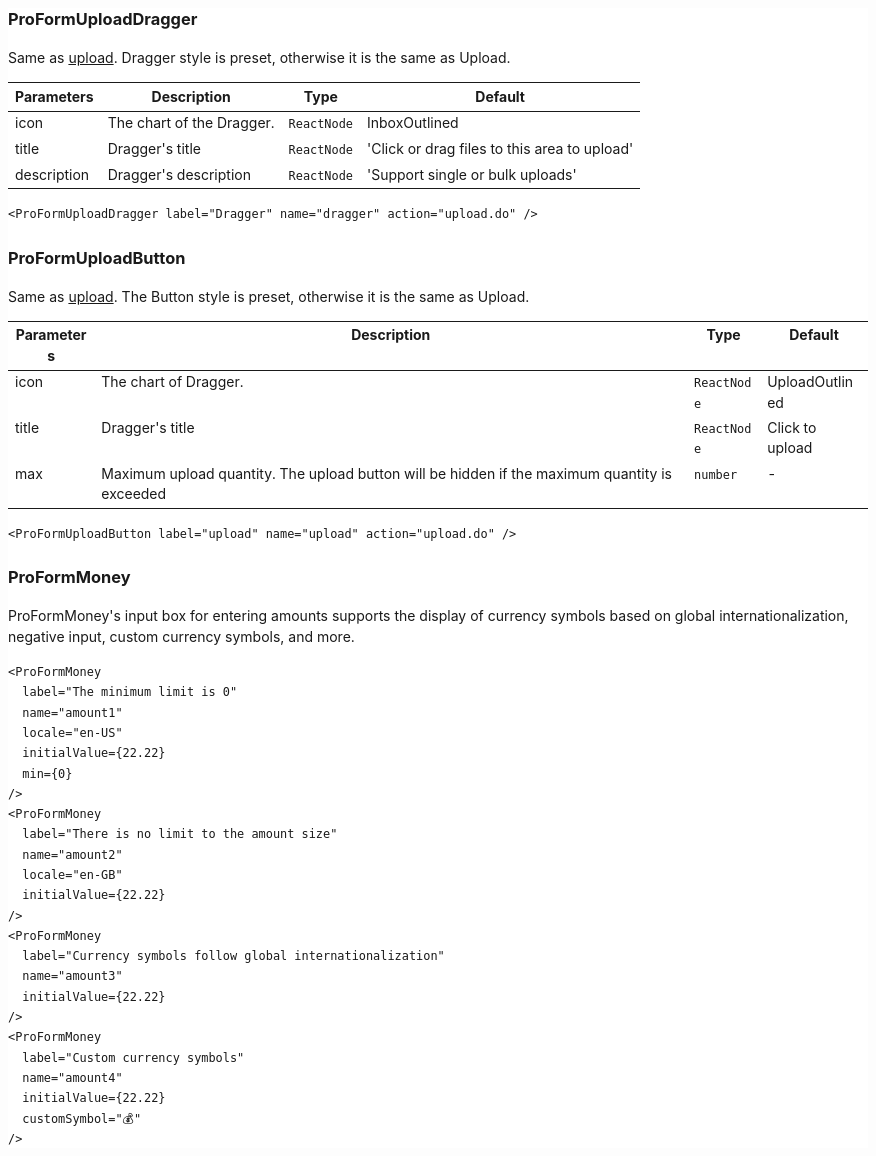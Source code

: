 ### ProFormUploadDragger

Same as [upload](https://ant.design/components/upload/). Dragger style is preset, otherwise it is the same as Upload.

| Parameters  | Description               | Type        | Default                                      |
| ----------- | ------------------------- | ----------- | -------------------------------------------- |
| icon        | The chart of the Dragger. | `ReactNode` | InboxOutlined                                |
| title       | Dragger's title           | `ReactNode` | 'Click or drag files to this area to upload' |
| description | Dragger's description     | `ReactNode` | 'Support single or bulk uploads'             |

```tsx | pure
<ProFormUploadDragger label="Dragger" name="dragger" action="upload.do" />
```

### ProFormUploadButton

Same as [upload](https://ant.design/components/upload/). The Button style is preset, otherwise it is the same as Upload.

| Parameters | Description                                                                                   | Type        | Default         |
| ---------- | --------------------------------------------------------------------------------------------- | ----------- | --------------- |
| icon       | The chart of Dragger.                                                                         | `ReactNode` | UploadOutlined  |
| title      | Dragger's title                                                                               | `ReactNode` | Click to upload |
| max        | Maximum upload quantity. The upload button will be hidden if the maximum quantity is exceeded | `number`    | -               |

```tsx | pure
<ProFormUploadButton label="upload" name="upload" action="upload.do" />
```

### ProFormMoney

ProFormMoney's input box for entering amounts supports the display of currency symbols based on global internationalization, negative input, custom currency symbols, and more.

```tsx | pure
<ProFormMoney
  label="The minimum limit is 0"
  name="amount1"
  locale="en-US"
  initialValue={22.22}
  min={0}
/>
<ProFormMoney
  label="There is no limit to the amount size"
  name="amount2"
  locale="en-GB"
  initialValue={22.22}
/>
<ProFormMoney
  label="Currency symbols follow global internationalization"
  name="amount3"
  initialValue={22.22}
/>
<ProFormMoney
  label="Custom currency symbols"
  name="amount4"
  initialValue={22.22}
  customSymbol="💰"
/>
```

